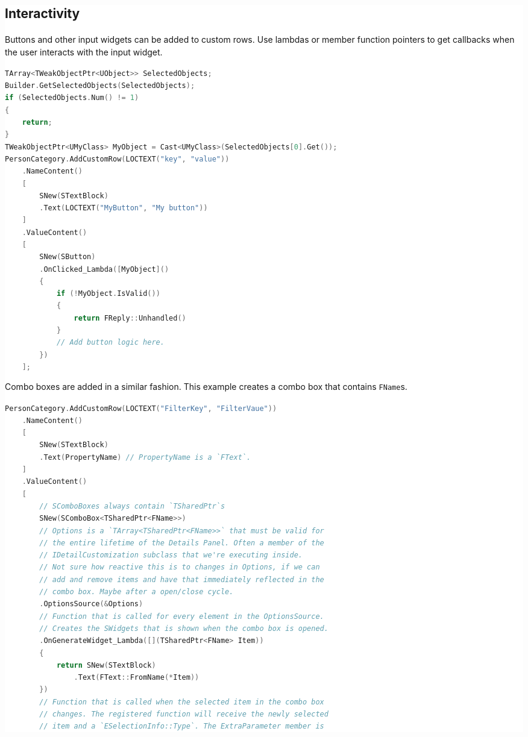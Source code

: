 ## Interactivity

Buttons and other input widgets can be added to custom rows.
Use lambdas or member function pointers to get callbacks when the user interacts with the input widget.

```c++
TArray<TWeakObjectPtr<UObject>> SelectedObjects;
Builder.GetSelectedObjects(SelectedObjects);
if (SelectedObjects.Num() != 1)
{
    return;
}
TWeakObjectPtr<UMyClass> MyObject = Cast<UMyClass>(SelectedObjects[0].Get());
PersonCategory.AddCustomRow(LOCTEXT("key", "value"))
    .NameContent()
    [
        SNew(STextBlock)
        .Text(LOCTEXT("MyButton", "My button"))
    ]
    .ValueContent()
    [
        SNew(SButton)
        .OnClicked_Lambda([MyObject]()
        {
            if (!MyObject.IsValid())
            {
                return FReply::Unhandled()
            }
            // Add button logic here.
        })
    ];
```

Combo boxes are added in a similar fashion.
This example creates a combo box that contains `FName`s.
```c++
PersonCategory.AddCustomRow(LOCTEXT("FilterKey", "FilterVaue"))
    .NameContent()
    [
        SNew(STextBlock)
        .Text(PropertyName) // PropertyName is a `FText`.
    ]
    .ValueContent()
    [
        // SComboBoxes always contain `TSharedPtr`s
        SNew(SComboBox<TSharedPtr<FName>>)
        // Options is a `TArray<TSharedPtr<FName>>` that must be valid for
        // the entire lifetime of the Details Panel. Often a member of the
        // IDetailCustomization subclass that we're executing inside.
        // Not sure how reactive this is to changes in Options, if we can
        // add and remove items and have that immediately reflected in the
        // combo box. Maybe after a open/close cycle.
        .OptionsSource(&Options)
        // Function that is called for every element in the OptionsSource.
        // Creates the SWidgets that is shown when the combo box is opened.
        .OnGenerateWidget_Lambda([](TSharedPtr<FName> Item))
        {
            return SNew(STextBlock)
                .Text(FText::FromName(*Item))
        })
        // Function that is called when the selected item in the combo box
        // changes. The registered function will receive the newly selected
        // item and a `ESelectionInfo::Type`. The ExtraParameter member is
```